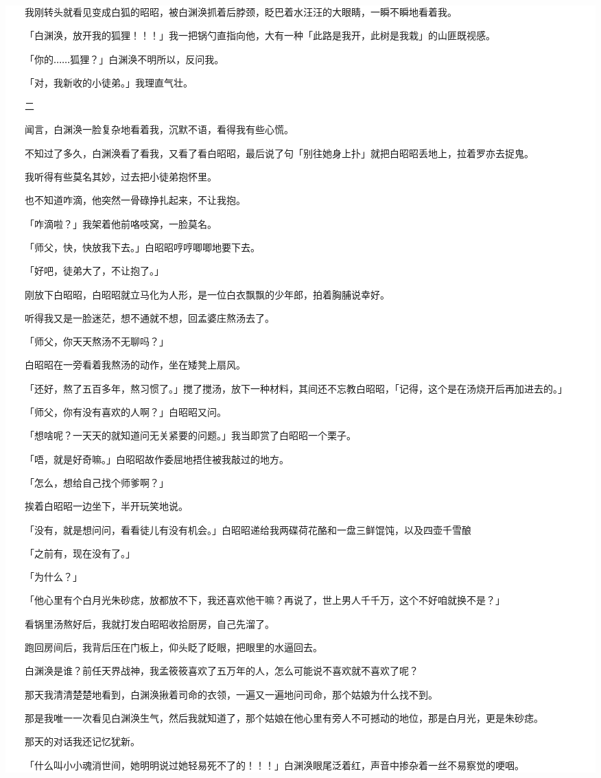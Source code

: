 &emsp;&emsp;我刚转头就看见变成白狐的昭昭，被白渊涣抓着后脖颈，眨巴着水汪汪的大眼睛，一瞬不瞬地看着我。  
  
&emsp;&emsp;「白渊涣，放开我的狐狸！！！」我一把锅勺直指向他，大有一种「此路是我开，此树是我栽」的山匪既视感。  
  
&emsp;&emsp;「你的……狐狸？」白渊涣不明所以，反问我。  
  
&emsp;&emsp;「对，我新收的小徒弟。」我理直气壮。  
  
&emsp;&emsp;二  
  
&emsp;&emsp;闻言，白渊涣一脸复杂地看着我，沉默不语，看得我有些心慌。  
  
&emsp;&emsp;不知过了多久，白渊涣看了看我，又看了看白昭昭，最后说了句「别往她身上扑」就把白昭昭丢地上，拉着罗亦去捉鬼。  
  
&emsp;&emsp;我听得有些莫名其妙，过去把小徒弟抱怀里。  
  
&emsp;&emsp;也不知道咋滴，他突然一骨碌挣扎起来，不让我抱。  
  
&emsp;&emsp;「咋滴啦？」我架着他前咯吱窝，一脸莫名。  
  
&emsp;&emsp;「师父，快，快放我下去。」白昭昭哼哼唧唧地要下去。  
  
&emsp;&emsp;「好吧，徒弟大了，不让抱了。」  
  
&emsp;&emsp;刚放下白昭昭，白昭昭就立马化为人形，是一位白衣飘飘的少年郎，拍着胸脯说幸好。  
  
&emsp;&emsp;听得我又是一脸迷茫，想不通就不想，回孟婆庄熬汤去了。  
  
&emsp;&emsp;「师父，你天天熬汤不无聊吗？」  
  
&emsp;&emsp;白昭昭在一旁看着我熬汤的动作，坐在矮凳上扇风。  
  
&emsp;&emsp;「还好，熬了五百多年，熬习惯了。」搅了搅汤，放下一种材料，其间还不忘教白昭昭，「记得，这个是在汤烧开后再加进去的。」  
  
&emsp;&emsp;「师父，你有没有喜欢的人啊？」白昭昭又问。  
  
&emsp;&emsp;「想啥呢？一天天的就知道问无关紧要的问题。」我当即赏了白昭昭一个栗子。  
  
&emsp;&emsp;「唔，就是好奇嘛。」白昭昭故作委屈地捂住被我敲过的地方。  
  
&emsp;&emsp;「怎么，想给自己找个师爹啊？」  
  
&emsp;&emsp;挨着白昭昭一边坐下，半开玩笑地说。  
  
&emsp;&emsp;「没有，就是想问问，看看徒儿有没有机会。」白昭昭递给我两碟荷花酪和一盘三鲜馄饨，以及四壶千雪酿  
  
&emsp;&emsp;「之前有，现在没有了。」  
  
&emsp;&emsp;「为什么？」  
  
&emsp;&emsp;「他心里有个白月光朱砂痣，放都放不下，我还喜欢他干嘛？再说了，世上男人千千万，这个不好咱就换不是？」  
  
&emsp;&emsp;看锅里汤熬好后，我就打发白昭昭收拾厨房，自己先溜了。  
  
&emsp;&emsp;跑回房间后，我背后压在门板上，仰头眨了眨眼，把眼里的水逼回去。  
  
&emsp;&emsp;白渊涣是谁？前任天界战神，我孟筱筱喜欢了五万年的人，怎么可能说不喜欢就不喜欢了呢？  
  
&emsp;&emsp;那天我清清楚楚地看到，白渊涣揪着司命的衣领，一遍又一遍地问司命，那个姑娘为什么找不到。  
  
&emsp;&emsp;那是我唯一一次看见白渊涣生气，然后我就知道了，那个姑娘在他心里有旁人不可撼动的地位，那是白月光，更是朱砂痣。  
  
&emsp;&emsp;那天的对话我还记忆犹新。  
  
&emsp;&emsp;「什么叫小小魂消世间，她明明说过她轻易死不了的！！！」白渊涣眼尾泛着红，声音中掺杂着一丝不易察觉的哽咽。  
  